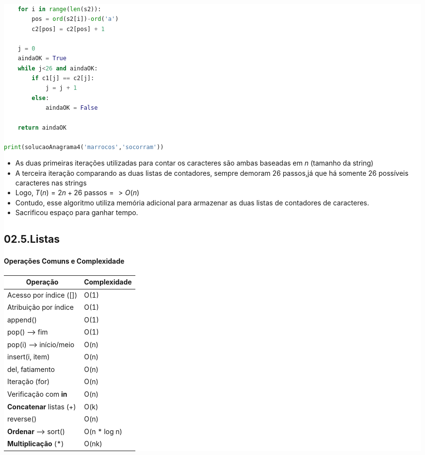 ```python
    for i in range(len(s2)):
        pos = ord(s2[i])-ord('a')
        c2[pos] = c2[pos] + 1

    j = 0
    aindaOK = True
    while j<26 and aindaOK:
        if c1[j] == c2[j]:
            j = j + 1
        else:
            aindaOK = False

    return aindaOK

print(solucaoAnagrama4('marrocos','socorram'))
```
- As duas primeiras iterações utilizadas para contar os caracteres são ambas baseadas em _n_ (tamanho da string)
- A terceira iteração comparando as duas listas de contadores, sempre demoram 26 passos,já que há somente 26 possíveis caracteres nas strings
- Logo, $T(n)=2n+26 \text{ passos} => O(n)$
- Contudo, esse algoritmo utiliza memória adicional para armazenar as duas listas de contadores de caracteres.
- Sacrificou espaço para ganhar tempo.

## 02.5.Listas
#### Operações Comuns e Complexidade

| Operação                  | Complexidade |
| ------------------------- | ------------ |
| Acesso por índice ([])    | O(1)         |
| Atribuição por índice     | O(1)         |
| append()                  | O(1)         |
| pop() --> fim             | O(1)         |
| pop(i) --> início/meio    | O(n)         |
| insert(i, item)           | O(n)         |
| del, fatiamento           | O(n)         |
| Iteração (for)            | O(n)         |
| Verificação com **in**    | O(n)         |
| **Concatenar** listas (+) | O(k)         |
| reverse()                 | O(n)         |
| **Ordenar** --> sort()    | O(n * log n) |
| **Multiplicação** (*)     | O(nk)        |
